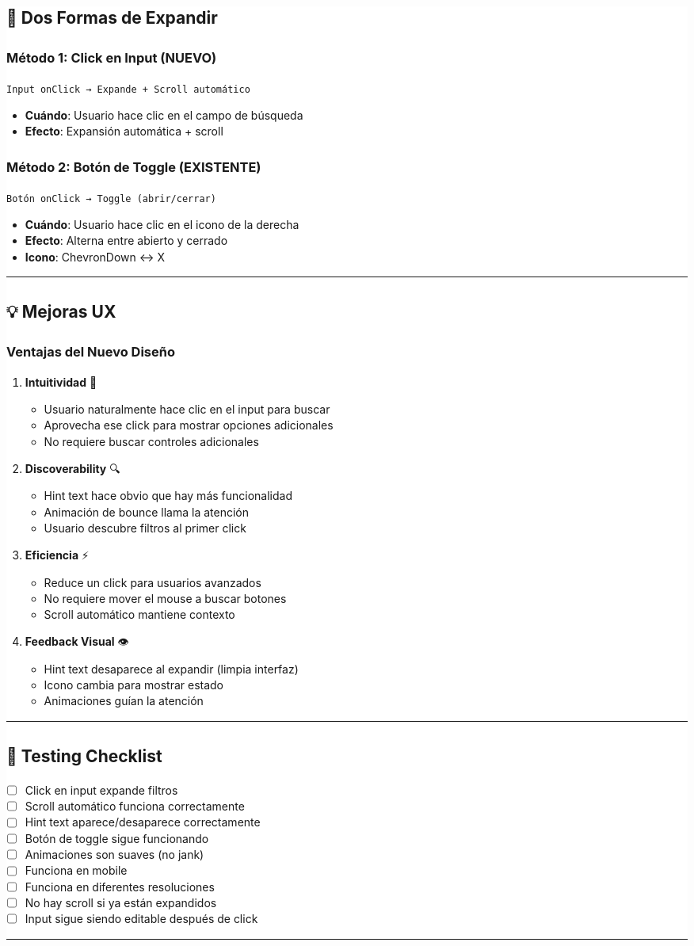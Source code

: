 
## 🔄 Dos Formas de Expandir

### Método 1: Click en Input (NUEVO)
```
Input onClick → Expande + Scroll automático
```
- **Cuándo**: Usuario hace clic en el campo de búsqueda
- **Efecto**: Expansión automática + scroll

### Método 2: Botón de Toggle (EXISTENTE)
```
Botón onClick → Toggle (abrir/cerrar)
```
- **Cuándo**: Usuario hace clic en el icono de la derecha
- **Efecto**: Alterna entre abierto y cerrado
- **Icono**: ChevronDown ↔️ X

---

## 💡 Mejoras UX

### Ventajas del Nuevo Diseño

1. **Intuitividad** 🎯
   - Usuario naturalmente hace clic en el input para buscar
   - Aprovecha ese click para mostrar opciones adicionales
   - No requiere buscar controles adicionales

2. **Discoverability** 🔍
   - Hint text hace obvio que hay más funcionalidad
   - Animación de bounce llama la atención
   - Usuario descubre filtros al primer click

3. **Eficiencia** ⚡
   - Reduce un click para usuarios avanzados
   - No requiere mover el mouse a buscar botones
   - Scroll automático mantiene contexto

4. **Feedback Visual** 👁️
   - Hint text desaparece al expandir (limpia interfaz)
   - Icono cambia para mostrar estado
   - Animaciones guían la atención

---

## 🧪 Testing Checklist

- [ ] Click en input expande filtros
- [ ] Scroll automático funciona correctamente
- [ ] Hint text aparece/desaparece correctamente
- [ ] Botón de toggle sigue funcionando
- [ ] Animaciones son suaves (no jank)
- [ ] Funciona en mobile
- [ ] Funciona en diferentes resoluciones
- [ ] No hay scroll si ya están expandidos
- [ ] Input sigue siendo editable después de click

---
